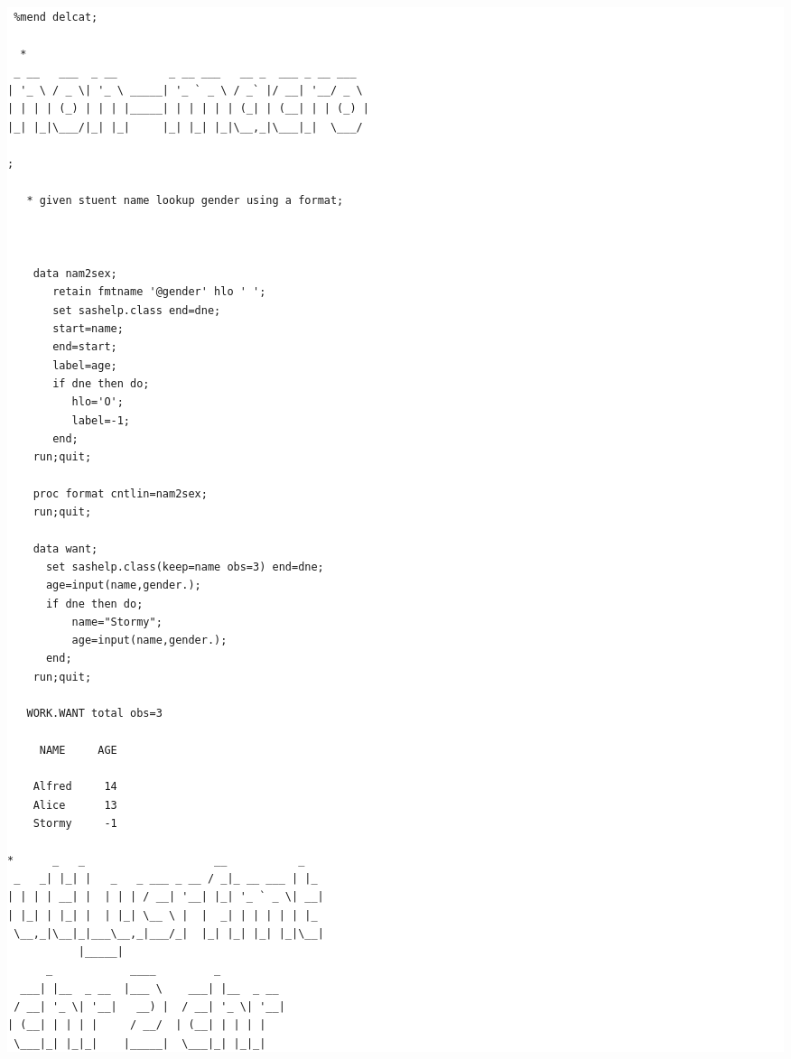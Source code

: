      %mend delcat;

      *
     _ __   ___  _ __        _ __ ___   __ _  ___ _ __ ___
    | '_ \ / _ \| '_ \ _____| '_ ` _ \ / _` |/ __| '__/ _ \
    | | | | (_) | | | |_____| | | | | | (_| | (__| | | (_) |
    |_| |_|\___/|_| |_|     |_| |_| |_|\__,_|\___|_|  \___/

    ;

       * given stuent name lookup gender using a format;



        data nam2sex;
           retain fmtname '@gender' hlo ' ';
           set sashelp.class end=dne;
           start=name;
           end=start;
           label=age;
           if dne then do;
              hlo='O';
              label=-1;
           end;
        run;quit;

        proc format cntlin=nam2sex;
        run;quit;

        data want;
          set sashelp.class(keep=name obs=3) end=dne;
          age=input(name,gender.);
          if dne then do;
              name="Stormy";
              age=input(name,gender.);
          end;
        run;quit;

       WORK.WANT total obs=3

         NAME     AGE

        Alfred     14
        Alice      13
        Stormy     -1

    *      _   _                    __           _
     _   _| |_| |   _   _ ___ _ __ / _|_ __ ___ | |_
    | | | | __| |  | | | / __| '__| |_| '_ ` _ \| __|
    | |_| | |_| |  | |_| \__ \ |  |  _| | | | | | |_
     \__,_|\__|_|___\__,_|___/_|  |_| |_| |_| |_|\__|
               |_____|
          _            ____         _
      ___| |__  _ __  |___ \    ___| |__  _ __
     / __| '_ \| '__|   __) |  / __| '_ \| '__|
    | (__| | | | |     / __/  | (__| | | | |
     \___|_| |_|_|    |_____|  \___|_| |_|_|
